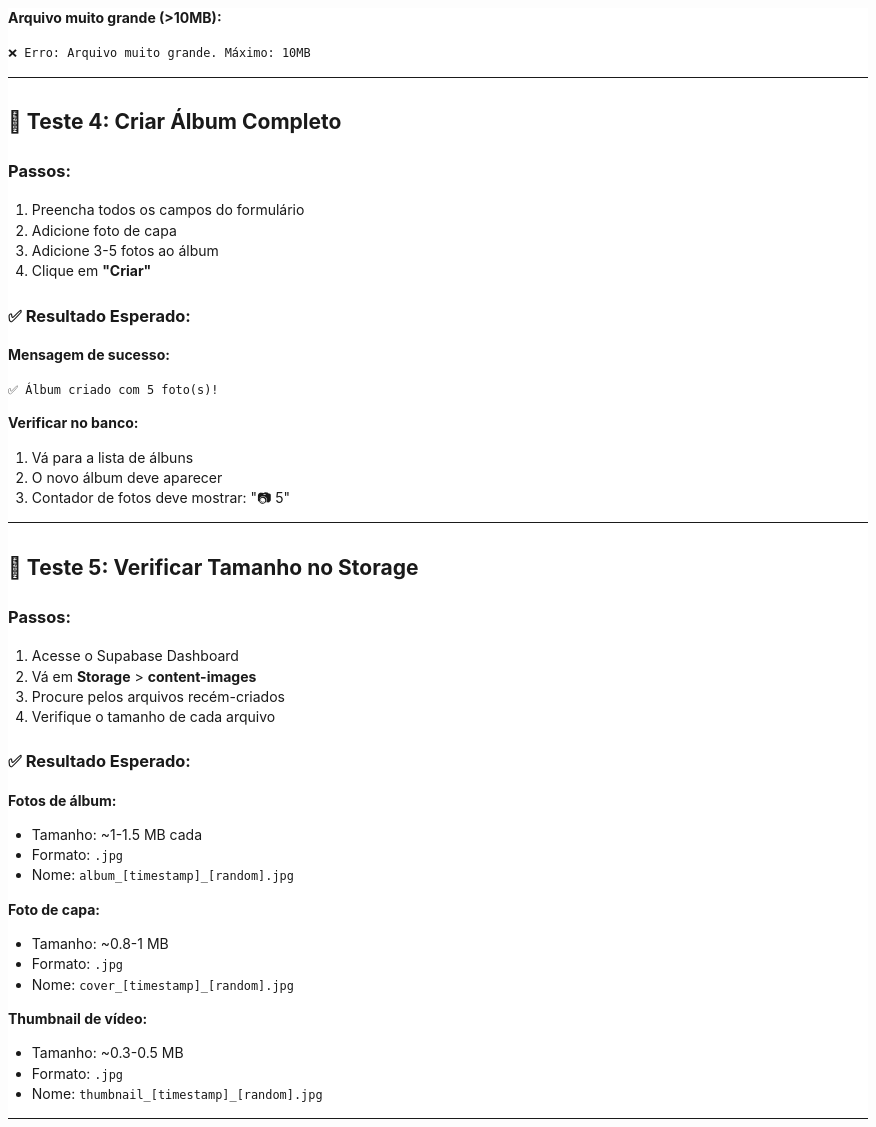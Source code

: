 **Arquivo muito grande (>10MB):**
```
❌ Erro: Arquivo muito grande. Máximo: 10MB
```

---

## 🧪 Teste 4: Criar Álbum Completo

### Passos:

1. Preencha todos os campos do formulário
2. Adicione foto de capa
3. Adicione 3-5 fotos ao álbum
4. Clique em **"Criar"**

### ✅ Resultado Esperado:

**Mensagem de sucesso:**
```
✅ Álbum criado com 5 foto(s)!
```

**Verificar no banco:**
1. Vá para a lista de álbuns
2. O novo álbum deve aparecer
3. Contador de fotos deve mostrar: "📷 5"

---

## 🧪 Teste 5: Verificar Tamanho no Storage

### Passos:

1. Acesse o Supabase Dashboard
2. Vá em **Storage** > **content-images**
3. Procure pelos arquivos recém-criados
4. Verifique o tamanho de cada arquivo

### ✅ Resultado Esperado:

**Fotos de álbum:**
- Tamanho: ~1-1.5 MB cada
- Formato: `.jpg`
- Nome: `album_[timestamp]_[random].jpg`

**Foto de capa:**
- Tamanho: ~0.8-1 MB
- Formato: `.jpg`
- Nome: `cover_[timestamp]_[random].jpg`

**Thumbnail de vídeo:**
- Tamanho: ~0.3-0.5 MB
- Formato: `.jpg`
- Nome: `thumbnail_[timestamp]_[random].jpg`

---